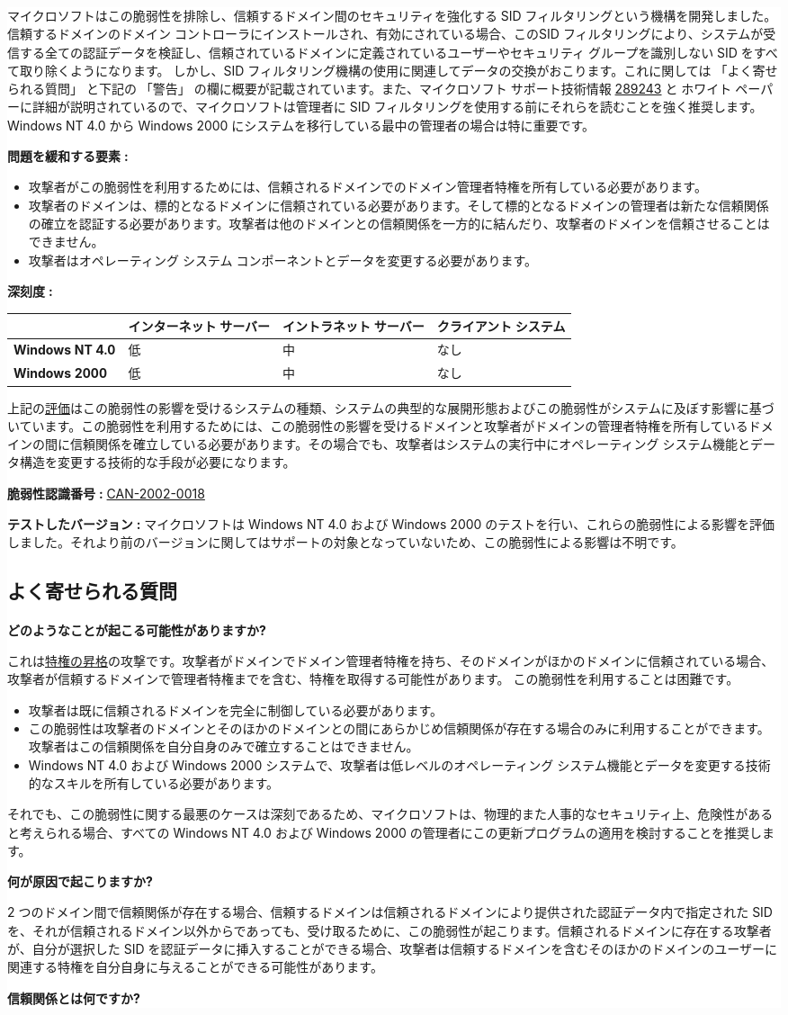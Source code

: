 マイクロソフトはこの脆弱性を排除し、信頼するドメイン間のセキュリティを強化する SID フィルタリングという機構を開発しました。信頼するドメインのドメイン コントローラにインストールされ、有効にされている場合、このSID フィルタリングにより、システムが受信する全ての認証データを検証し、信頼されているドメインに定義されているユーザーやセキュリティ グループを識別しない SID をすべて取り除くようになります。
しかし、SID フィルタリング機構の使用に関連してデータの交換がおこります。これに関しては 「よく寄せられる質問」 と下記の 「警告」 の欄に概要が記載されています。また、マイクロソフト サポート技術情報 [289243](http://support.microsoft.com/kb/289243) と ホワイト ペーパーに詳細が説明されているので、マイクロソフトは管理者に SID フィルタリングを使用する前にそれらを読むことを強く推奨します。Windows NT 4.0 から Windows 2000 にシステムを移行している最中の管理者の場合は特に重要です。

**問題を緩和する要素** **:**

-   攻撃者がこの脆弱性を利用するためには、信頼されるドメインでのドメイン管理者特権を所有している必要があります。
-   攻撃者のドメインは、標的となるドメインに信頼されている必要があります。そして標的となるドメインの管理者は新たな信頼関係の確立を認証する必要があります。攻撃者は他のドメインとの信頼関係を一方的に結んだり、攻撃者のドメインを信頼させることはできません。
-   攻撃者はオペレーティング システム コンポーネントとデータを変更する必要があります。

**深刻度** **:**

|                    | インターネット サーバー | イントラネット サーバー | クライアント システム |
|--------------------|-------------------------|-------------------------|-----------------------|
| **Windows NT 4.0** | 低                      | 中                      | なし                  |
| **Windows 2000**   | 低                      | 中                      | なし                  |

上記の[評価](http://www.microsoft.com/japan/technet/security/policy/rating1.mspx)はこの脆弱性の影響を受けるシステムの種類、システムの典型的な展開形態およびこの脆弱性がシステムに及ぼす影響に基づいています。この脆弱性を利用するためには、この脆弱性の影響を受けるドメインと攻撃者がドメインの管理者特権を所有しているドメインの間に信頼関係を確立している必要があります。その場合でも、攻撃者はシステムの実行中にオペレーティング システム機能とデータ構造を変更する技術的な手段が必要になります。

**脆弱性認識番号** **:**
[CAN-2002-0018](http://www.cve.mitre.org/cgi-bin/cvename.cgi?name=can-2002-0018)

**テストしたバージョン** **:**
マイクロソフトは Windows NT 4.0 および Windows 2000 のテストを行い、これらの脆弱性による影響を評価しました。それより前のバージョンに関してはサポートの対象となっていないため、この脆弱性による影響は不明です。

よく寄せられる質問
------------------

<span></span>
**どのようなことが起こる可能性がありますか?**

これは[特権の昇格](http://www.microsoft.com/japan/security/glossary.mspx)の攻撃です。攻撃者がドメインでドメイン管理者特権を持ち、そのドメインがほかのドメインに信頼されている場合、攻撃者が信頼するドメインで管理者特権までを含む、特権を取得する可能性があります。
この脆弱性を利用することは困難です。

-   攻撃者は既に信頼されるドメインを完全に制御している必要があります。
-   この脆弱性は攻撃者のドメインとそのほかのドメインとの間にあらかじめ信頼関係が存在する場合のみに利用することができます。攻撃者はこの信頼関係を自分自身のみで確立することはできません。
-   Windows NT 4.0 および Windows 2000 システムで、攻撃者は低レベルのオペレーティング システム機能とデータを変更する技術的なスキルを所有している必要があります。

それでも、この脆弱性に関する最悪のケースは深刻であるため、マイクロソフトは、物理的また人事的なセキュリティ上、危険性があると考えられる場合、すべての Windows NT 4.0 および Windows 2000 の管理者にこの更新プログラムの適用を検討することを推奨します。

**何が原因で起こりますか?**

2 つのドメイン間で信頼関係が存在する場合、信頼するドメインは信頼されるドメインにより提供された認証データ内で指定された SID を、それが信頼されるドメイン以外からであっても、受け取るために、この脆弱性が起こります。信頼されるドメインに存在する攻撃者が、自分が選択した SID を認証データに挿入することができる場合、攻撃者は信頼するドメインを含むそのほかのドメインのユーザーに関連する特権を自分自身に与えることができる可能性があります。

**信頼関係とは何ですか?**

